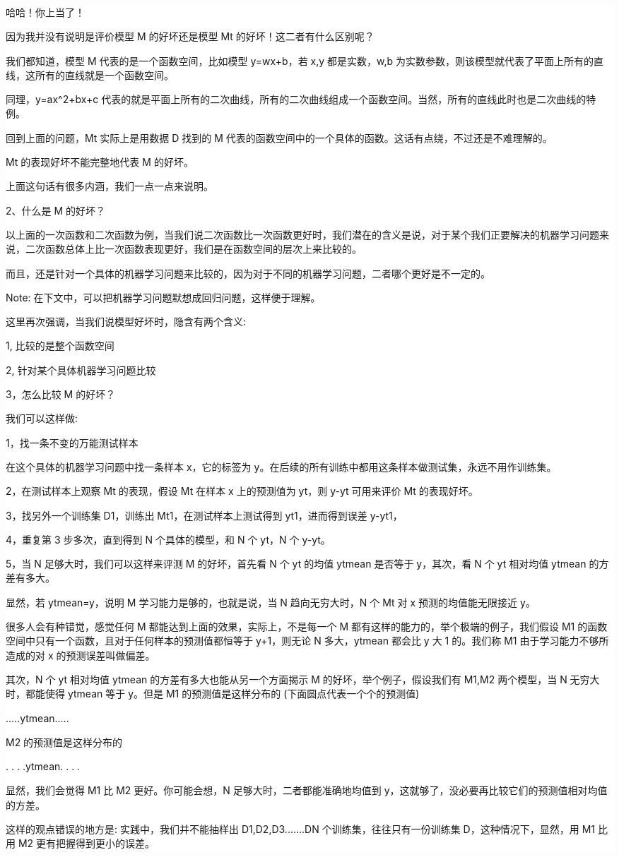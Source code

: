   

哈哈！你上当了！

  

因为我并没有说明是评价模型 M 的好坏还是模型 Mt 的好坏！这二者有什么区别呢？

我们都知道，模型 M 代表的是一个函数空间，比如模型 y=wx+b，若 x,y 都是实数，w,b 为实数参数，则该模型就代表了平面上所有的直线，这所有的直线就是一个函数空间。

同理，y=ax^2+bx+c 代表的就是平面上所有的二次曲线，所有的二次曲线组成一个函数空间。当然，所有的直线此时也是二次曲线的特例。

回到上面的问题，Mt 实际上是用数据 D 找到的 M 代表的函数空间中的一个具体的函数。这话有点绕，不过还是不难理解的。

Mt 的表现好坏不能完整地代表 M 的好坏。

上面这句话有很多内涵，我们一点一点来说明。

2、什么是 M 的好坏？

以上面的一次函数和二次函数为例，当我们说二次函数比一次函数更好时，我们潜在的含义是说，对于某个我们正要解决的机器学习问题来说，二次函数总体上比一次函数表现更好，我们是在函数空间的层次上来比较的。

而且，还是针对一个具体的机器学习问题来比较的，因为对于不同的机器学习问题，二者哪个更好是不一定的。

Note: 在下文中，可以把机器学习问题默想成回归问题，这样便于理解。

这里再次强调，当我们说模型好坏时，隐含有两个含义:

1, 比较的是整个函数空间

2, 针对某个具体机器学习问题比较

  

3，怎么比较 M 的好坏？

我们可以这样做:

1，找一条不变的万能测试样本

在这个具体的机器学习问题中找一条样本 x，它的标签为 y。在后续的所有训练中都用这条样本做测试集，永远不用作训练集。

2，在测试样本上观察 Mt 的表现，假设 Mt 在样本 x 上的预测值为 yt，则 y-yt 可用来评价 Mt 的表现好坏。

3，找另外一个训练集 D1，训练出 Mt1，在测试样本上测试得到 yt1，进而得到误差 y-yt1，

4，重复第 3 步多次，直到得到 N 个具体的模型，和 N 个 yt，N 个 y-yt。

5，当 N 足够大时，我们可以这样来评测 M 的好坏，首先看 N 个 yt 的均值 ytmean 是否等于 y，其次，看 N 个 yt 相对均值 ytmean 的方差有多大。

显然，若 ytmean=y，说明 M 学习能力是够的，也就是说，当 N 趋向无穷大时，N 个 Mt 对 x 预测的均值能无限接近 y。

很多人会有种错觉，感觉任何 M 都能达到上面的效果，实际上，不是每一个 M 都有这样的能力的，举个极端的例子，我们假设 M1 的函数空间中只有一个函数，且对于任何样本的预测值都恒等于 y+1，则无论 N 多大，ytmean 都会比 y 大 1 的。我们称 M1 由于学习能力不够所造成的对 x 的预测误差叫做偏差。

其次，N 个 yt 相对均值 ytmean 的方差有多大也能从另一个方面揭示 M 的好坏，举个例子，假设我们有 M1,M2 两个模型，当 N 无穷大时，都能使得 ytmean 等于 y。但是 M1 的预测值是这样分布的 (下面圆点代表一个个的预测值)

.....ytmean.....

M2 的预测值是这样分布的

. . . .ytmean. . . .

显然，我们会觉得 M1 比 M2 更好。你可能会想，N 足够大时，二者都能准确地均值到 y，这就够了，没必要再比较它们的预测值相对均值的方差。

这样的观点错误的地方是: 实践中，我们并不能抽样出 D1,D2,D3.......DN 个训练集，往往只有一份训练集 D，这种情况下，显然，用 M1 比用 M2 更有把握得到更小的误差。
